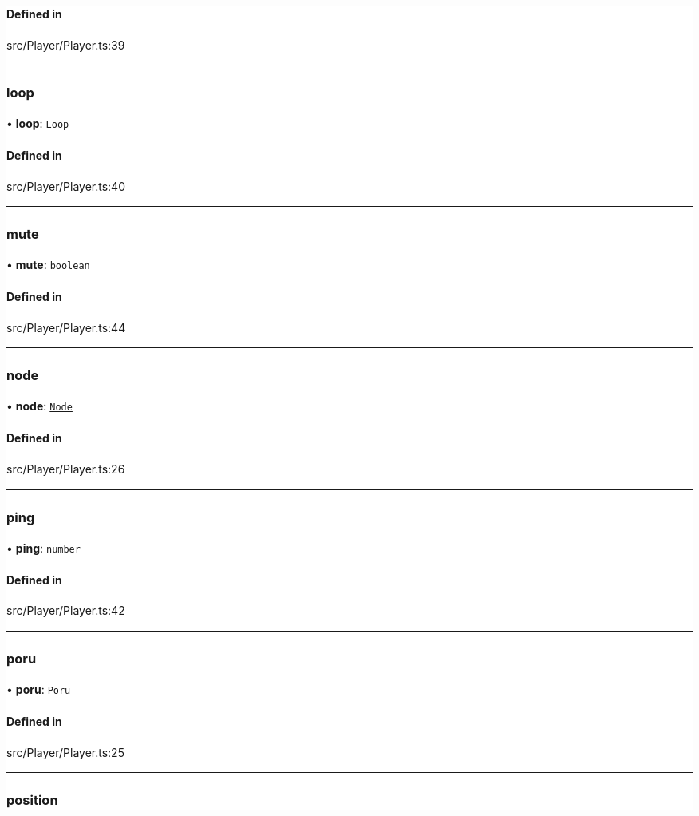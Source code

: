 #### Defined in

src/Player/Player.ts:39

___

### loop

• **loop**: `Loop`

#### Defined in

src/Player/Player.ts:40

___

### mute

• **mute**: `boolean`

#### Defined in

src/Player/Player.ts:44

___

### node

• **node**: [`Node`](Node.md)

#### Defined in

src/Player/Player.ts:26

___

### ping

• **ping**: `number`

#### Defined in

src/Player/Player.ts:42

___

### poru

• **poru**: [`Poru`](Poru.md)

#### Defined in

src/Player/Player.ts:25

___

### position
